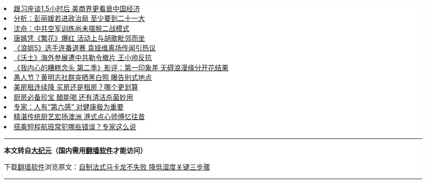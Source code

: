 <li><a href="https://github.com/19920513/djy/blob/master/gb/24/3/30/n14214591.md#1">跟习座谈1.5小时后 美商界更看衰中国经济</a></li>
<li><a href="https://github.com/19920513/djy/blob/master/gb/24/3/30/n14214498.md#1">分析：彭丽媛若进政治局 至少要到二十一大</a></li>
<li><a href="https://github.com/19920513/djy/blob/master/gb/24/3/30/n14214657.md#1">沈舟：中共空军训练尚未摆脱二战模式</a></li>
<li><a href="https://github.com/19920513/djy/blob/master/gb/24/3/30/n14214710.md#1">唐嫣凭《繁花》爆红 活动上与胡歌毗邻而坐</a></li>
<li><a href="https://github.com/19920513/djy/blob/master/gb/24/3/29/n14214118.md#1">《浪姐5》选手连番退赛 袁娅维离场传闻引热议</a></li>
<li><a href="https://github.com/19920513/djy/blob/master/gb/24/3/29/n14214032.md#1">《沃土》海外参展遭中共勒令撤片 王小帅反抗</a></li>
<li><a href="https://github.com/19920513/djy/blob/master/gb/24/3/31/n14214911.md#1">《我内心的糟糕念头 第二季》影评：第一印象差 无碍浪漫缘分开花结果</a></li>
<li><a href="https://github.com/19920513/djy/blob/master/gb/24/4/1/n14215947.md#1">愚人节？黄明志社群突晒黑白照 曝告别式地点</a></li>
<li><a href="https://github.com/19920513/djy/blob/master/gb/24/3/31/n14215248.md#1">美房租连续降 买房还是租房？哪个更划算</a></li>
<li><a href="https://github.com/19920513/djy/blob/master/gb/24/3/30/n14214576.md#1">厨房必备珍宝 醋能喝 还有清洁杀菌妙用</a></li>
<li><a href="https://github.com/19920513/djy/blob/master/gb/24/3/31/n14215007.md#1">专家：人有“第六感” 对健康极为重要</a></li>
<li><a href="https://github.com/19920513/djy/blob/master/gb/24/3/27/n14212328.md#1">精湛传统厨艺宏扬澳洲 港式点心师傅忆往昔</a></li>
<li><a href="https://github.com/19920513/djy/blob/master/gb/24/3/28/n14212848.md#1">搭乘短程航班常犯哪些错误？专家这么说</a></li>
<hr>
<strong>本文转自<a href="https://www.epochtimes.com">大纪元</a>（国内需用<a href="https://github.com/19920513/www/blob/master/README.md#8">翻墙软件</a>才能访问）</strong><p>下载<a href="https://github.com/19920513/www/blob/master/README.md#8">翻墙软件</a>浏览原文：<a href="https://www.epochtimes.com/gb/24/3/22/n14208029.htm">自制法式马卡龙不失败 降低湿度关键三步骤</a></p><hr>